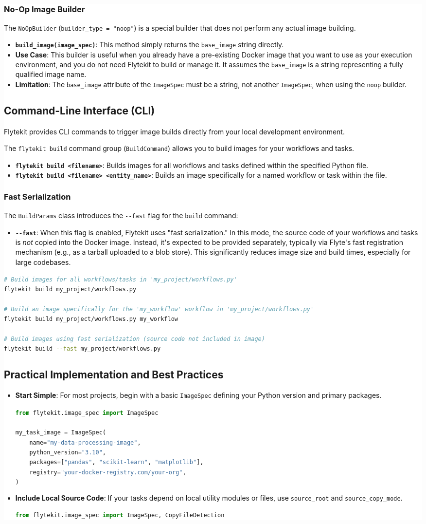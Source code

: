 ### No-Op Image Builder

The `NoOpBuilder` (`builder_type = "noop"`) is a special builder that does not perform any actual image building.

*   **`build_image(image_spec)`**: This method simply returns the `base_image` string directly.
*   **Use Case**: This builder is useful when you already have a pre-existing Docker image that you want to use as your execution environment, and you do not need Flytekit to build or manage it. It assumes the `base_image` is a string representing a fully qualified image name.
*   **Limitation**: The `base_image` attribute of the `ImageSpec` must be a string, not another `ImageSpec`, when using the `noop` builder.

## Command-Line Interface (CLI)

Flytekit provides CLI commands to trigger image builds directly from your local development environment.

The `flytekit build` command group (`BuildCommand`) allows you to build images for your workflows and tasks.

*   **`flytekit build <filename>`**: Builds images for all workflows and tasks defined within the specified Python file.
*   **`flytekit build <filename> <entity_name>`**: Builds an image specifically for a named workflow or task within the file.

### Fast Serialization

The `BuildParams` class introduces the `--fast` flag for the `build` command:

*   **`--fast`**: When this flag is enabled, Flytekit uses "fast serialization." In this mode, the source code of your workflows and tasks is *not* copied into the Docker image. Instead, it's expected to be provided separately, typically via Flyte's fast registration mechanism (e.g., as a tarball uploaded to a blob store). This significantly reduces image size and build times, especially for large codebases.

```bash
# Build images for all workflows/tasks in 'my_project/workflows.py'
flytekit build my_project/workflows.py

# Build an image specifically for the 'my_workflow' workflow in 'my_project/workflows.py'
flytekit build my_project/workflows.py my_workflow

# Build images using fast serialization (source code not included in image)
flytekit build --fast my_project/workflows.py
```

## Practical Implementation and Best Practices

*   **Start Simple**: For most projects, begin with a basic `ImageSpec` defining your Python version and primary packages.
    ```python
    from flytekit.image_spec import ImageSpec

    my_task_image = ImageSpec(
        name="my-data-processing-image",
        python_version="3.10",
        packages=["pandas", "scikit-learn", "matplotlib"],
        registry="your-docker-registry.com/your-org",
    )
    ```
*   **Include Local Source Code**: If your tasks depend on local utility modules or files, use `source_root` and `source_copy_mode`.
    ```python
    from flytekit.image_spec import ImageSpec, CopyFileDetection

